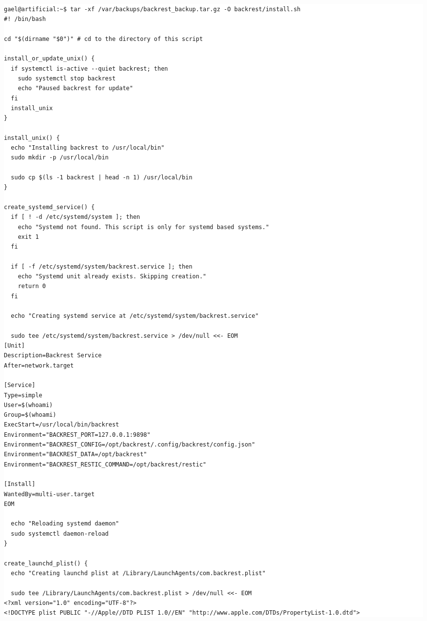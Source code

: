 ```
gael@artificial:~$ tar -xf /var/backups/backrest_backup.tar.gz -O backrest/install.sh
#! /bin/bash

cd "$(dirname "$0")" # cd to the directory of this script

install_or_update_unix() {
  if systemctl is-active --quiet backrest; then
    sudo systemctl stop backrest
    echo "Paused backrest for update"
  fi
  install_unix
}

install_unix() {
  echo "Installing backrest to /usr/local/bin"
  sudo mkdir -p /usr/local/bin

  sudo cp $(ls -1 backrest | head -n 1) /usr/local/bin
}

create_systemd_service() {
  if [ ! -d /etc/systemd/system ]; then
    echo "Systemd not found. This script is only for systemd based systems."
    exit 1
  fi

  if [ -f /etc/systemd/system/backrest.service ]; then
    echo "Systemd unit already exists. Skipping creation."
    return 0
  fi

  echo "Creating systemd service at /etc/systemd/system/backrest.service"

  sudo tee /etc/systemd/system/backrest.service > /dev/null <<- EOM
[Unit]
Description=Backrest Service
After=network.target

[Service]
Type=simple
User=$(whoami)
Group=$(whoami)
ExecStart=/usr/local/bin/backrest
Environment="BACKREST_PORT=127.0.0.1:9898"
Environment="BACKREST_CONFIG=/opt/backrest/.config/backrest/config.json"
Environment="BACKREST_DATA=/opt/backrest"
Environment="BACKREST_RESTIC_COMMAND=/opt/backrest/restic"

[Install]
WantedBy=multi-user.target
EOM

  echo "Reloading systemd daemon"
  sudo systemctl daemon-reload
}

create_launchd_plist() {
  echo "Creating launchd plist at /Library/LaunchAgents/com.backrest.plist"

  sudo tee /Library/LaunchAgents/com.backrest.plist > /dev/null <<- EOM
<?xml version="1.0" encoding="UTF-8"?>
<!DOCTYPE plist PUBLIC "-//Apple//DTD PLIST 1.0//EN" "http://www.apple.com/DTDs/PropertyList-1.0.dtd">
```
